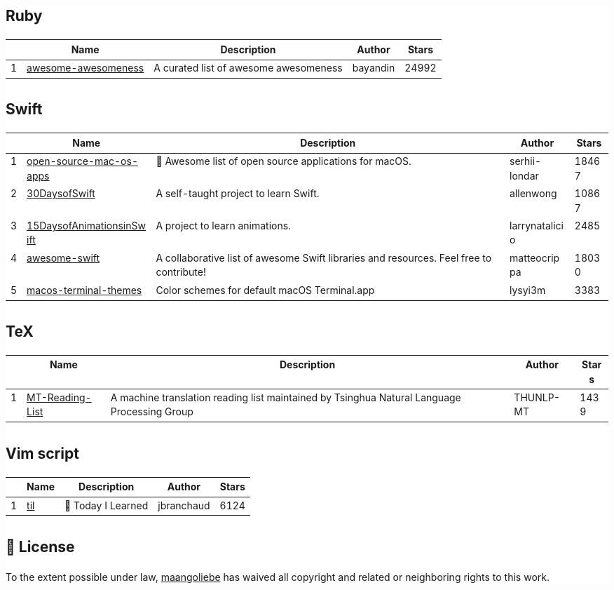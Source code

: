 ## Ruby
|  | Name 	|  Description 	| Author  	|  Stars 	|
|---	|---	|---	|---	|---	|
| 1 |  [awesome-awesomeness](https://github.com/bayandin/awesome-awesomeness) | A curated list of awesome awesomeness | bayandin | 24992 |

## Swift
|  | Name 	|  Description 	| Author  	|  Stars 	|
|---	|---	|---	|---	|---	|
| 1 |  [open-source-mac-os-apps](https://github.com/serhii-londar/open-source-mac-os-apps) | 🚀 Awesome list of open source applications for macOS. | serhii-londar | 18467 |
| 2 |  [30DaysofSwift](https://github.com/allenwong/30DaysofSwift) | A self-taught project to learn Swift. | allenwong | 10867 |
| 3 |  [15DaysofAnimationsinSwift](https://github.com/larrynatalicio/15DaysofAnimationsinSwift) | A project to learn animations. | larrynatalicio | 2485 |
| 4 |  [awesome-swift](https://github.com/matteocrippa/awesome-swift) | A collaborative list of awesome Swift libraries and resources. Feel free to contribute! | matteocrippa | 18030 |
| 5 |  [macos-terminal-themes](https://github.com/lysyi3m/macos-terminal-themes) | Color schemes for default macOS Terminal.app | lysyi3m | 3383 |

## TeX
|  | Name 	|  Description 	| Author  	|  Stars 	|
|---	|---	|---	|---	|---	|
| 1 |  [MT-Reading-List](https://github.com/THUNLP-MT/MT-Reading-List) | A machine translation reading list maintained by Tsinghua Natural Language Processing Group | THUNLP-MT | 1439 |

## Vim script
|  | Name 	|  Description 	| Author  	|  Stars 	|
|---	|---	|---	|---	|---	|
| 1 |  [til](https://github.com/jbranchaud/til) | :memo: Today I Learned | jbranchaud | 6124 |

## 📝 License

To the extent possible under law, [maangoliebe](https://github.com/maangoliebe) has waived all copyright and related or neighboring rights to this work.

